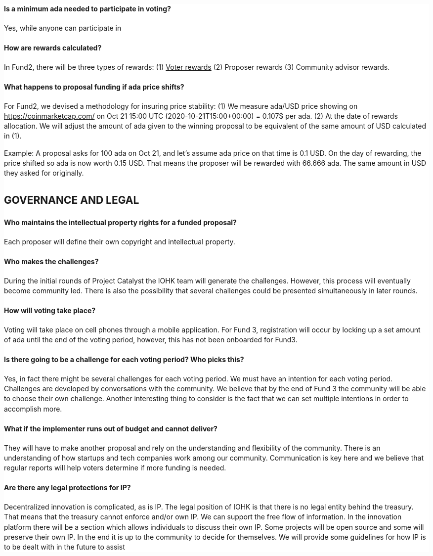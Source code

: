 #### Is a minimum ada needed to participate in voting?
Yes, while anyone can participate in

#### How are rewards calculated?
In Fund2, there will be three types of rewards: (1) [Voter rewards](https://docs.google.com/document/d/1VX69i5_H--5K5s1XifKl1-Z5ngabVccS73_2isQ6qkk/edit]) (2) Proposer rewards (3) Community advisor rewards.

#### What happens to proposal funding if ada price shifts?
For Fund2, we devised a methodology for insuring price stability:
(1) We measure ada/USD price showing on https://coinmarketcap.com/ on Oct 21 15:00 UTC (2020-10-21T15:00+00:00) = 0.107$ per ada.
(2) At the date of rewards allocation. We will adjust the amount of ada given to the winning proposal to be equivalent of the same amount of USD calculated in (1).

Example:  A proposal asks for 100 ada on Oct 21, and let’s assume ada price on that time is 0.1 USD. On the day of rewarding, the price shifted so ada is now worth 0.15 USD. That means the proposer will be rewarded with 66.666 ada. The same amount in USD they asked for originally.

## GOVERNANCE AND LEGAL
#### Who maintains the intellectual property rights for a funded proposal?
Each proposer will define their own copyright and intellectual property.

#### Who makes the challenges?
During the initial rounds of Project Catalyst the IOHK team will generate the challenges. However, this process will eventually become community led. There is also the possibility that several challenges could be presented simultaneously in later rounds.

#### How will voting take place?
Voting will take place on cell phones through a mobile application. For Fund 3, registration will occur by locking up a set amount of ada until the end of the voting period, however, this has not been onboarded for Fund3.

#### Is there going to be a challenge for each voting period? Who picks this?
Yes, in fact there might be several challenges for each voting period. We must have an intention for each voting period. Challenges are developed by conversations with the community. We believe that by the end of Fund 3 the community will be able to choose their own challenge. Another interesting thing to consider is the fact that we can set multiple intentions in order to accomplish more.

#### What if the implementer runs out of budget and cannot deliver?
They will have to make another proposal and rely on the understanding and flexibility of the community. There is an understanding of how startups and tech companies work among our community. Communication is key here and we believe that regular reports will help voters determine if more funding is needed.

#### Are there any legal protections for IP?
Decentralized innovation is complicated, as is IP. The legal position of IOHK is that there is no legal entity behind the treasury. That means that the treasury cannot enforce and/or own IP. We can support the free flow of information. In the innovation platform there will be a section which allows individuals to discuss their own IP. Some projects will be open source and some will preserve their own IP. In the end it is up to the community to decide for themselves. We will provide some guidelines for how IP is to be dealt with in the future to assist
